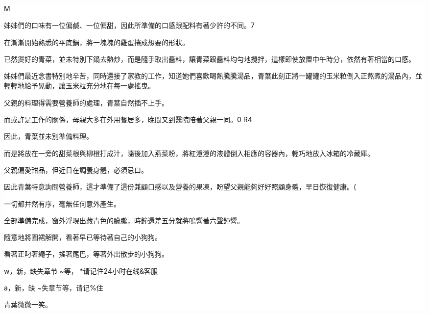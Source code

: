 M





姊姊們的口味有一位偏鹹、一位偏甜，因此所準備的口感跟配料有著少許的不同。7





在漸漸開始熟悉的平底鍋，將一塊塊的雞蛋捲成想要的形狀。



已然燙好的青菜，並未特別下鍋去熱炒，而是隨手取出醬料，讓青菜跟醬料均勻地攪拌，這樣即使放置中午時分，依然有著相當的口感。



姊姊們最近念書特別地辛苦，同時還接了家教的工作，知道她們喜歡喝熱騰騰湯品，青葉此刻正將一罐罐的玉米粒倒入正熬煮的湯品內，並輕輕地給予晃動，讓玉米粒充分地在每一處搖曳。



父親的料理得需要營養師的處理，青葉自然插不上手。





而或許是工作的關係，母親大多在外用餐居多，晚間又到醫院陪著父親一同。0 R4





因此，青葉並未別準備料理。



而是將放在一旁的甜菜根與柳橙打成汁，隨後加入燕菜粉，將紅澄澄的液體倒入相應的容器內，輕巧地放入冰箱的冷藏庫。



父親偏愛甜品，但近日在調養身體，必須忌口。





因此青葉特意詢問營養師，這才準備了這份兼顧口感以及營養的果凍，盼望父親能夠好好照顧身體，早日恢復健康。(



一切都井然有序，毫無任何意外產生。



全部準備完成，窗外浮現出藏青色的朦朧，時鐘還差五分就將鳴響著六聲鐘響。





隨意地將圍裙解開，看著早已等待著自己的小狗狗。



看著正叼著繩子，搖著尾巴，等著外出散步的小狗狗。

w，新，缺失章节 ~等， *请记住24小时在线&客服



a，新，缺 ~失章节等，请记%住



青葉微微一笑。
